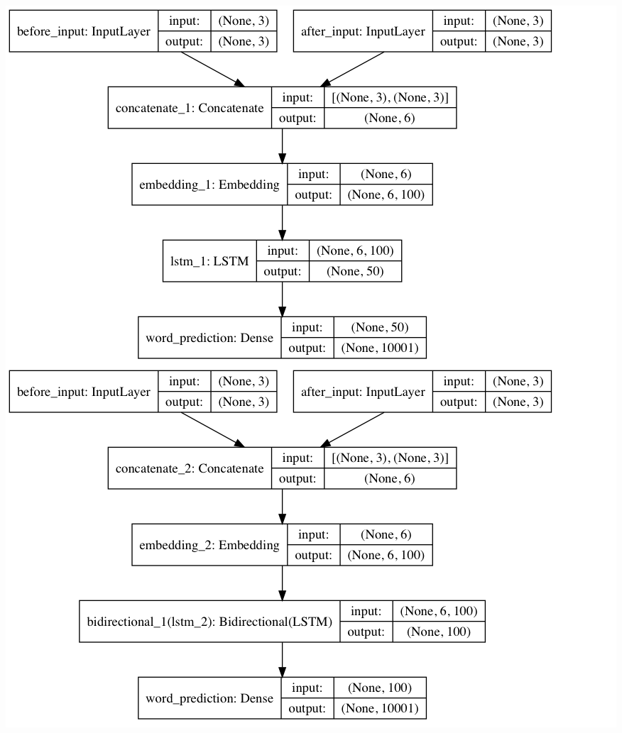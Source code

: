 ![LSTM and Bidirectional LSTM Models](atta_sample_lstm.png "fig:")
![LSTM and Bidirectional LSTM Models](atta_sample_blstm.png "fig:")
